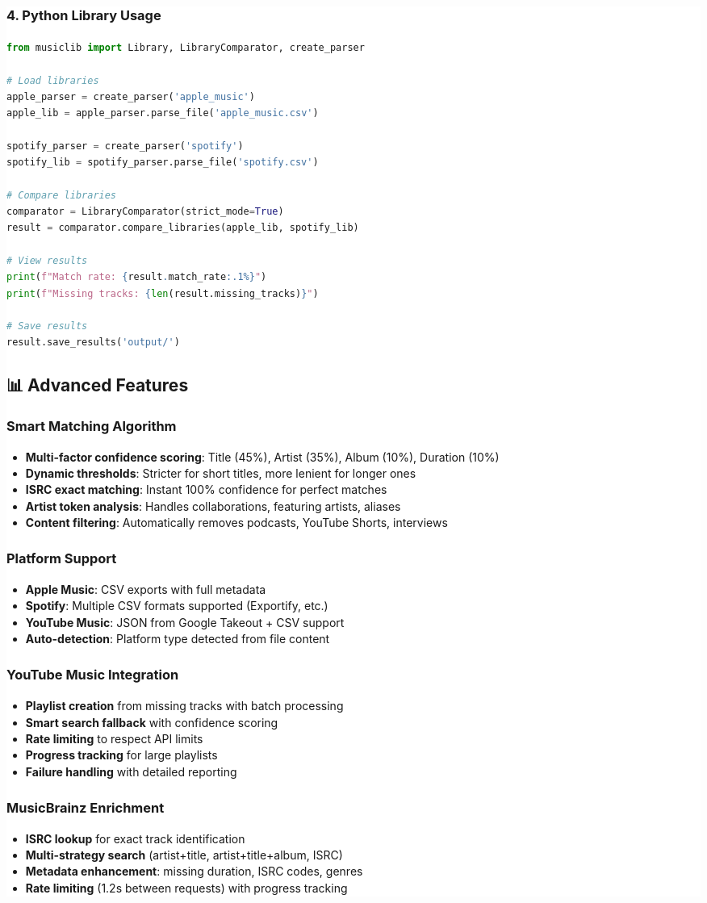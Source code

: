 ### 4. Python Library Usage
```python
from musiclib import Library, LibraryComparator, create_parser

# Load libraries
apple_parser = create_parser('apple_music')
apple_lib = apple_parser.parse_file('apple_music.csv')

spotify_parser = create_parser('spotify') 
spotify_lib = spotify_parser.parse_file('spotify.csv')

# Compare libraries
comparator = LibraryComparator(strict_mode=True)
result = comparator.compare_libraries(apple_lib, spotify_lib)

# View results
print(f"Match rate: {result.match_rate:.1%}")
print(f"Missing tracks: {len(result.missing_tracks)}")

# Save results
result.save_results('output/')
```

## 📊 **Advanced Features**

### **Smart Matching Algorithm**
- **Multi-factor confidence scoring**: Title (45%), Artist (35%), Album (10%), Duration (10%)
- **Dynamic thresholds**: Stricter for short titles, more lenient for longer ones
- **ISRC exact matching**: Instant 100% confidence for perfect matches
- **Artist token analysis**: Handles collaborations, featuring artists, aliases
- **Content filtering**: Automatically removes podcasts, YouTube Shorts, interviews

### **Platform Support**  
- **Apple Music**: CSV exports with full metadata
- **Spotify**: Multiple CSV formats supported (Exportify, etc.)
- **YouTube Music**: JSON from Google Takeout + CSV support
- **Auto-detection**: Platform type detected from file content

### **YouTube Music Integration**
- **Playlist creation** from missing tracks with batch processing
- **Smart search fallback** with confidence scoring  
- **Rate limiting** to respect API limits
- **Progress tracking** for large playlists
- **Failure handling** with detailed reporting

### **MusicBrainz Enrichment**
- **ISRC lookup** for exact track identification
- **Multi-strategy search** (artist+title, artist+title+album, ISRC)
- **Metadata enhancement**: missing duration, ISRC codes, genres
- **Rate limiting** (1.2s between requests) with progress tracking
